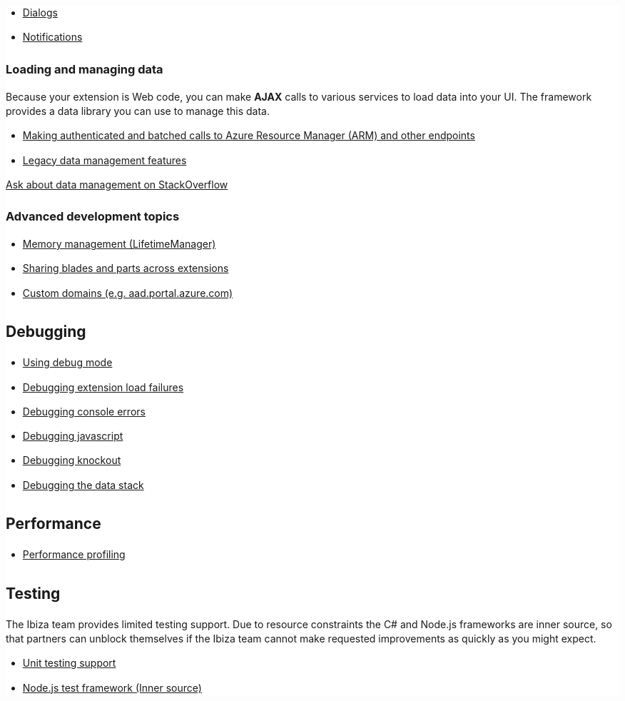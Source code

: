 * [Dialogs](/portal-sdk/generated/top-extensions-dialogs.md)

* [Notifications](/portal-sdk/generated/top-extensions-notifications.md)

### Loading and managing data

Because your extension is Web code, you can make **AJAX** calls to various services to load data into your UI. The framework provides a data library you can use to manage this data.

* [Making authenticated and batched calls to Azure Resource Manager (ARM) and other endpoints](/portal-sdk/generated/top-extensions-data-ajax.md)

* [Legacy data management features](/portal-sdk/generated/top-legacy-data.md)

[Ask about data management on StackOverflow](https://stackoverflow.microsoft.com/questions/tagged/ibiza-data-caching)

### Advanced development topics

* [Memory management (LifetimeManager)](/portal-sdk/generated/top-extensions-lifetime.md)

* [Sharing blades and parts across extensions](/portal-sdk/generated/top-extensions-sharing-blades-and-parts.md)

* [Custom domains (e.g. aad.portal.azure.com)](/portal-sdk/generated/top-extensions-custom-domains.md)

## Debugging

* [Using debug mode](/portal-sdk/generated/top-extensions-debugging.md#debug-mode)

* [Debugging extension load failures](/portal-sdk/generated/top-extensions-debugging.md#debug-extension-load-failures)

* [Debugging console errors](/portal-sdk/generated/top-extensions-debugging.md#debug-console-errors)

* [Debugging javascript](/portal-sdk/generated/top-extensions-debugging.md#debug-javascript)

* [Debugging knockout](/portal-sdk/generated/top-extensions-debugging.md#debug-knockout)

* [Debugging the data stack](/portal-sdk/generated/top-extensions-debugging.md#debug-the-data-stack)

## Performance

* [Performance profiling](/portal-sdk/generated/top-extensions-performance.md)

## Testing

The Ibiza team provides limited testing support. Due to resource constraints the C# and Node.js frameworks are inner source, so that partners can unblock themselves if the Ibiza team cannot make requested improvements as quickly as you might expect.

* [Unit testing support](/portal-sdk/generated/top-extensions-unit-test.md)

* [Node.js test framework (Inner source)](/portal-sdk/generated/top-extensions-node-js-test-framework.md)
